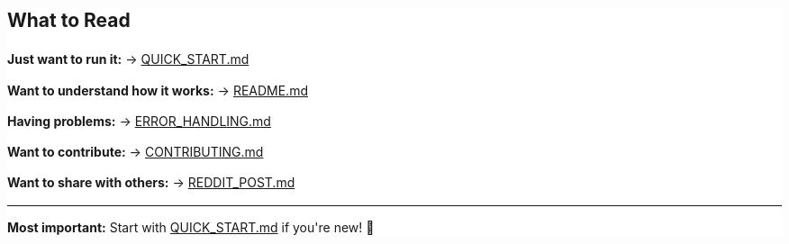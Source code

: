 ## What to Read

**Just want to run it:**
→ [QUICK_START.md](QUICK_START.md)

**Want to understand how it works:**
→ [README.md](README.md)

**Having problems:**
→ [ERROR_HANDLING.md](ERROR_HANDLING.md)

**Want to contribute:**
→ [CONTRIBUTING.md](CONTRIBUTING.md)

**Want to share with others:**
→ [REDDIT_POST.md](REDDIT_POST.md)

---

**Most important:** Start with [QUICK_START.md](QUICK_START.md) if you're new! 🚀
